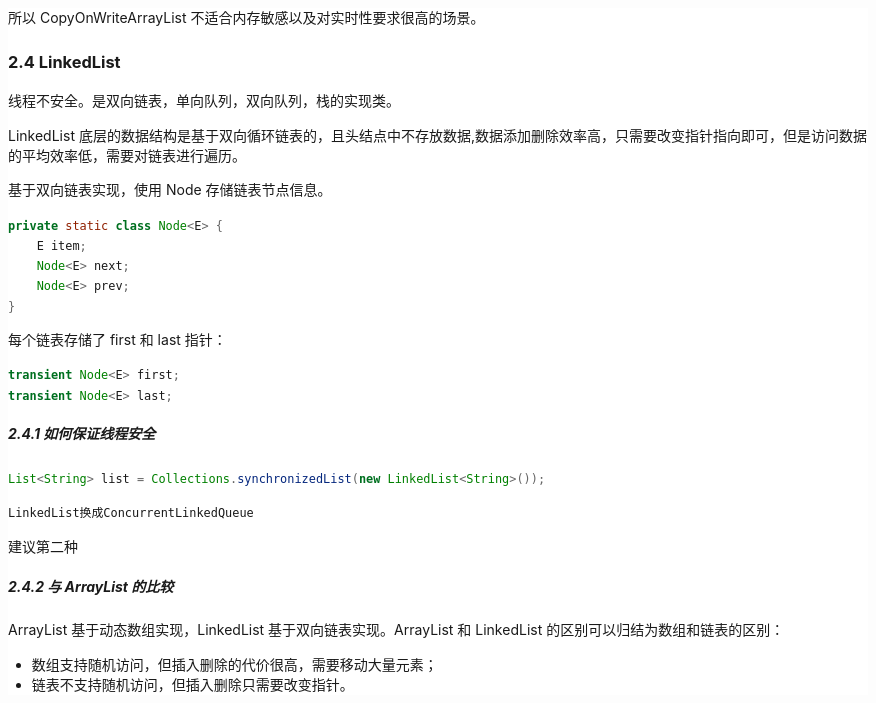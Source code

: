 所以 CopyOnWriteArrayList 不适合内存敏感以及对实时性要求很高的场景。



### 2.4 LinkedList

线程不安全。是双向链表，单向队列，双向队列，栈的实现类。

LinkedList 底层的数据结构是基于双向循环链表的，且头结点中不存放数据,数据添加删除效率高，只需要改变指针指向即可，但是访问数据的平均效率低，需要对链表进行遍历。 

基于双向链表实现，使用 Node 存储链表节点信息。

```java
private static class Node<E> {
    E item;
    Node<E> next;
    Node<E> prev;
}
```

每个链表存储了 first 和 last 指针：

```java
transient Node<E> first;
transient Node<E> last;
```



##### 2.4.1 如何保证线程安全

```java
List<String> list = Collections.synchronizedList(new LinkedList<String>());
```

```
LinkedList换成ConcurrentLinkedQueue 
```

建议第二种



##### 2.4.2 与 ArrayList 的比较

ArrayList 基于动态数组实现，LinkedList 基于双向链表实现。ArrayList 和 LinkedList 的区别可以归结为数组和链表的区别：

- 数组支持随机访问，但插入删除的代价很高，需要移动大量元素；
- 链表不支持随机访问，但插入删除只需要改变指针。